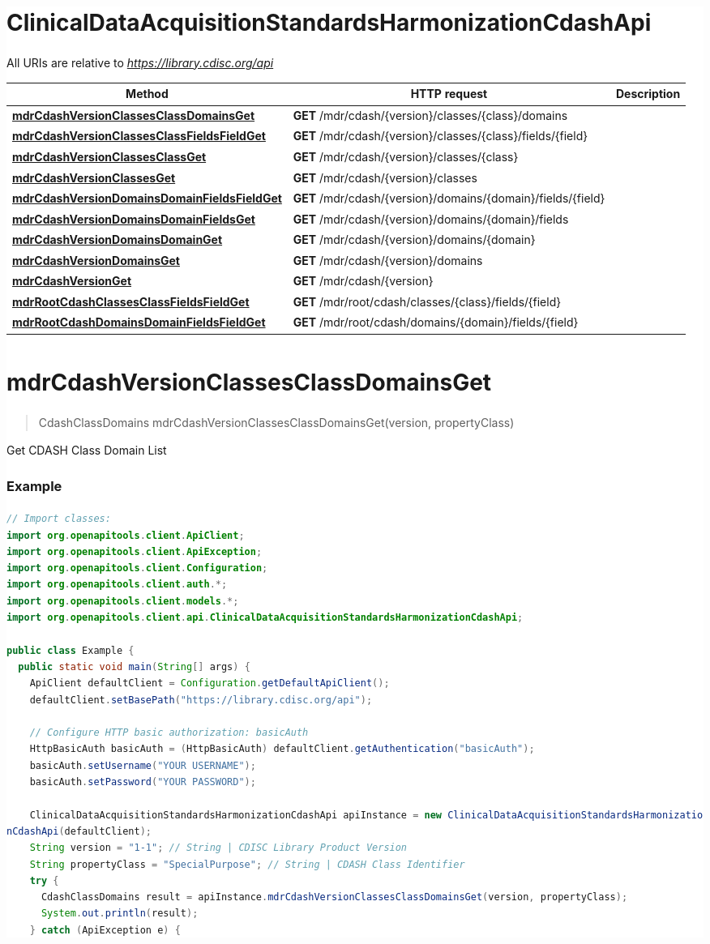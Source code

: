 # ClinicalDataAcquisitionStandardsHarmonizationCdashApi

All URIs are relative to *https://library.cdisc.org/api*

| Method | HTTP request | Description |
|------------- | ------------- | -------------|
| [**mdrCdashVersionClassesClassDomainsGet**](ClinicalDataAcquisitionStandardsHarmonizationCdashApi.md#mdrCdashVersionClassesClassDomainsGet) | **GET** /mdr/cdash/{version}/classes/{class}/domains |  |
| [**mdrCdashVersionClassesClassFieldsFieldGet**](ClinicalDataAcquisitionStandardsHarmonizationCdashApi.md#mdrCdashVersionClassesClassFieldsFieldGet) | **GET** /mdr/cdash/{version}/classes/{class}/fields/{field} |  |
| [**mdrCdashVersionClassesClassGet**](ClinicalDataAcquisitionStandardsHarmonizationCdashApi.md#mdrCdashVersionClassesClassGet) | **GET** /mdr/cdash/{version}/classes/{class} |  |
| [**mdrCdashVersionClassesGet**](ClinicalDataAcquisitionStandardsHarmonizationCdashApi.md#mdrCdashVersionClassesGet) | **GET** /mdr/cdash/{version}/classes |  |
| [**mdrCdashVersionDomainsDomainFieldsFieldGet**](ClinicalDataAcquisitionStandardsHarmonizationCdashApi.md#mdrCdashVersionDomainsDomainFieldsFieldGet) | **GET** /mdr/cdash/{version}/domains/{domain}/fields/{field} |  |
| [**mdrCdashVersionDomainsDomainFieldsGet**](ClinicalDataAcquisitionStandardsHarmonizationCdashApi.md#mdrCdashVersionDomainsDomainFieldsGet) | **GET** /mdr/cdash/{version}/domains/{domain}/fields |  |
| [**mdrCdashVersionDomainsDomainGet**](ClinicalDataAcquisitionStandardsHarmonizationCdashApi.md#mdrCdashVersionDomainsDomainGet) | **GET** /mdr/cdash/{version}/domains/{domain} |  |
| [**mdrCdashVersionDomainsGet**](ClinicalDataAcquisitionStandardsHarmonizationCdashApi.md#mdrCdashVersionDomainsGet) | **GET** /mdr/cdash/{version}/domains |  |
| [**mdrCdashVersionGet**](ClinicalDataAcquisitionStandardsHarmonizationCdashApi.md#mdrCdashVersionGet) | **GET** /mdr/cdash/{version} |  |
| [**mdrRootCdashClassesClassFieldsFieldGet**](ClinicalDataAcquisitionStandardsHarmonizationCdashApi.md#mdrRootCdashClassesClassFieldsFieldGet) | **GET** /mdr/root/cdash/classes/{class}/fields/{field} |  |
| [**mdrRootCdashDomainsDomainFieldsFieldGet**](ClinicalDataAcquisitionStandardsHarmonizationCdashApi.md#mdrRootCdashDomainsDomainFieldsFieldGet) | **GET** /mdr/root/cdash/domains/{domain}/fields/{field} |  |


<a id="mdrCdashVersionClassesClassDomainsGet"></a>
# **mdrCdashVersionClassesClassDomainsGet**
> CdashClassDomains mdrCdashVersionClassesClassDomainsGet(version, propertyClass)



Get CDASH Class Domain List

### Example
```java
// Import classes:
import org.openapitools.client.ApiClient;
import org.openapitools.client.ApiException;
import org.openapitools.client.Configuration;
import org.openapitools.client.auth.*;
import org.openapitools.client.models.*;
import org.openapitools.client.api.ClinicalDataAcquisitionStandardsHarmonizationCdashApi;

public class Example {
  public static void main(String[] args) {
    ApiClient defaultClient = Configuration.getDefaultApiClient();
    defaultClient.setBasePath("https://library.cdisc.org/api");
    
    // Configure HTTP basic authorization: basicAuth
    HttpBasicAuth basicAuth = (HttpBasicAuth) defaultClient.getAuthentication("basicAuth");
    basicAuth.setUsername("YOUR USERNAME");
    basicAuth.setPassword("YOUR PASSWORD");

    ClinicalDataAcquisitionStandardsHarmonizationCdashApi apiInstance = new ClinicalDataAcquisitionStandardsHarmonizationCdashApi(defaultClient);
    String version = "1-1"; // String | CDISC Library Product Version
    String propertyClass = "SpecialPurpose"; // String | CDASH Class Identifier
    try {
      CdashClassDomains result = apiInstance.mdrCdashVersionClassesClassDomainsGet(version, propertyClass);
      System.out.println(result);
    } catch (ApiException e) {
```